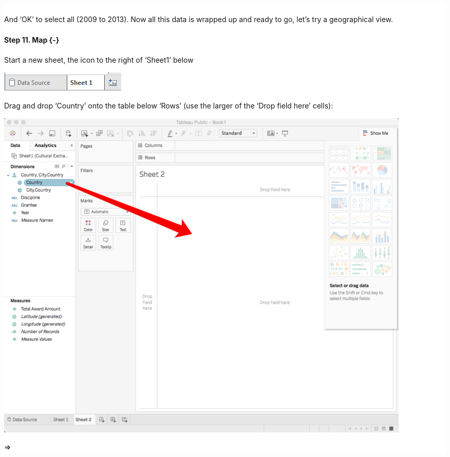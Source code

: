 <br>
And ‘OK’ to select all (2009 to 2013). Now all this data is wrapped up and ready to go, let’s try a geographical view.

#### Step 11. Map {-}

Start a new sheet, the icon to the right of ‘Sheet1’ below

![](diagrams/chapter1/section5/TP13.png)

Drag and drop ‘Country’ onto the table below ‘Rows’ (use the larger of the ‘Drop field here’ cells):

![](diagrams/chapter1/section5/tableau-10-country-768x611.png)

=>
